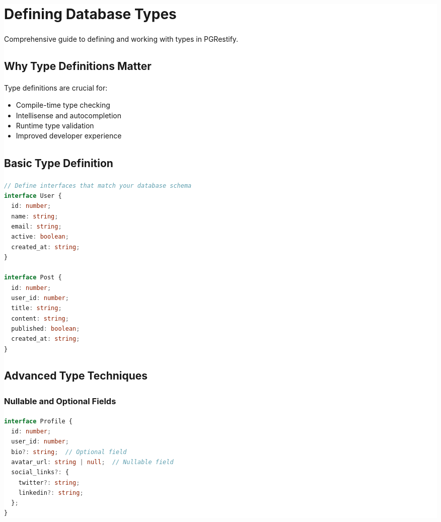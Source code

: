 # Defining Database Types

Comprehensive guide to defining and working with types in PGRestify.

## Why Type Definitions Matter

Type definitions are crucial for:
- Compile-time type checking
- Intellisense and autocompletion
- Runtime type validation
- Improved developer experience

## Basic Type Definition

```typescript
// Define interfaces that match your database schema
interface User {
  id: number;
  name: string;
  email: string;
  active: boolean;
  created_at: string;
}

interface Post {
  id: number;
  user_id: number;
  title: string;
  content: string;
  published: boolean;
  created_at: string;
}
```

## Advanced Type Techniques

### Nullable and Optional Fields

```typescript
interface Profile {
  id: number;
  user_id: number;
  bio?: string;  // Optional field
  avatar_url: string | null;  // Nullable field
  social_links?: {
    twitter?: string;
    linkedin?: string;
  };
}
```
